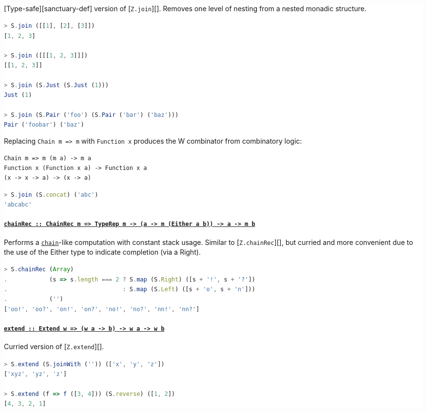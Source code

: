 [Type-safe][sanctuary-def] version of [`Z.join`][].
Removes one level of nesting from a nested monadic structure.

```javascript
> S.join ([[1], [2], [3]])
[1, 2, 3]

> S.join ([[[1, 2, 3]]])
[[1, 2, 3]]

> S.join (S.Just (S.Just (1)))
Just (1)

> S.join (S.Pair ('foo') (S.Pair ('bar') ('baz')))
Pair ('foobar') ('baz')
```

Replacing `Chain m => m` with `Function x` produces the W combinator
from combinatory logic:

    Chain m => m (m a) -> m a
    Function x (Function x a) -> Function x a
    (x -> x -> a) -> (x -> a)

```javascript
> S.join (S.concat) ('abc')
'abcabc'
```

#### <a name="chainRec" href="https://github.com/sanctuary-js/sanctuary/blob/v3.1.0/index.js#L1536">`chainRec :: ChainRec m => TypeRep m -⁠> (a -⁠> m (Either a b)) -⁠> a -⁠> m b`</a>

Performs a [`chain`](#chain)-like computation with constant stack usage.
Similar to [`Z.chainRec`][], but curried and more convenient due to the
use of the Either type to indicate completion (via a Right).

```javascript
> S.chainRec (Array)
.            (s => s.length === 2 ? S.map (S.Right) ([s + '!', s + '?'])
.                                 : S.map (S.Left) ([s + 'o', s + 'n']))
.            ('')
['oo!', 'oo?', 'on!', 'on?', 'no!', 'no?', 'nn!', 'nn?']
```

#### <a name="extend" href="https://github.com/sanctuary-js/sanctuary/blob/v3.1.0/index.js#L1565">`extend :: Extend w => (w a -⁠> b) -⁠> w a -⁠> w b`</a>

Curried version of [`Z.extend`][].

```javascript
> S.extend (S.joinWith ('')) (['x', 'y', 'z'])
['xyz', 'yz', 'z']

> S.extend (f => f ([3, 4])) (S.reverse) ([1, 2])
[4, 3, 2, 1]
```
